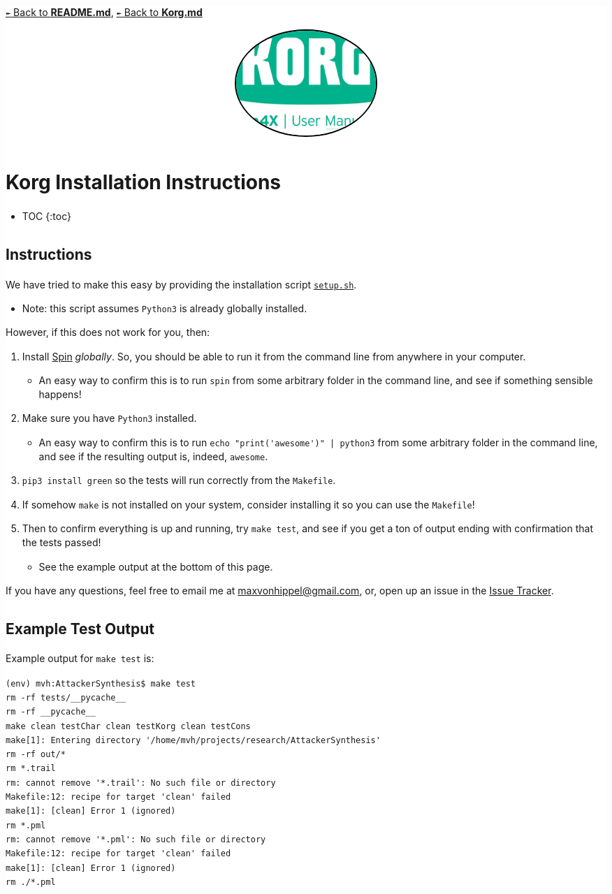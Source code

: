 [`↞` Back to **README.md**](../README.md), [`↞` Back to **Korg.md**](Korg.md)

<p align="center">
<img
    title="Pictured: Korg Pa4X User Manual.  Image courtesy of @AnonymousHGOomkn69 on Scribd: https://www.scribd.com/document/368305380/Korg-Pa4X-User-Manual-v2-0-E13."
    style="border-radius: 50%; border: 2px solid black;" 
    src="images/Korg_manual.png" 
    width="200">
</p>

# Korg Installation Instructions

* TOC
{:toc}

## Instructions

We have tried to make this easy by providing the installation script [`setup.sh`](../setup.sh).  

* Note: this script assumes `Python3` is already globally installed.

However, if this does not work for you, then:

1. Install <a href="https://www.spinroot.com">Spin</a> *globally*.  So, you should be able to run it from the command line from anywhere in your computer.
	
	* An easy way to confirm this is to run `spin` from some arbitrary folder in the command line, and see if something sensible happens! 

2. Make sure you have `Python3` installed.

	* An easy way to confirm this is to run `echo "print('awesome')" | python3` from some arbitrary folder in the command line, and see if the resulting output is, indeed, `awesome`.

3. `pip3 install green` so the tests will run correctly from the `Makefile`.

4. If somehow `make` is not installed on your system, consider installing it so you can use the `Makefile`!

5. Then to confirm everything is up and running, try `make test`, and see if you get a ton of output ending with confirmation that the tests passed!

	* See the example output at the bottom of this page.

If you have any questions, feel free to email me at maxvonhippel@gmail.com, or, open up an issue in the [Issue Tracker](https://github.com/maxvonhippel/AttackerSynthesis/issues).

## Example Test Output

Example output for `make test` is:

````
(env) mvh:AttackerSynthesis$ make test
rm -rf tests/__pycache__
rm -rf __pycache__
make clean testChar clean testKorg clean testCons
make[1]: Entering directory '/home/mvh/projects/research/AttackerSynthesis'
rm -rf out/*
rm *.trail
rm: cannot remove '*.trail': No such file or directory
Makefile:12: recipe for target 'clean' failed
make[1]: [clean] Error 1 (ignored)
rm *.pml
rm: cannot remove '*.pml': No such file or directory
Makefile:12: recipe for target 'clean' failed
make[1]: [clean] Error 1 (ignored)
rm ./*.pml
````